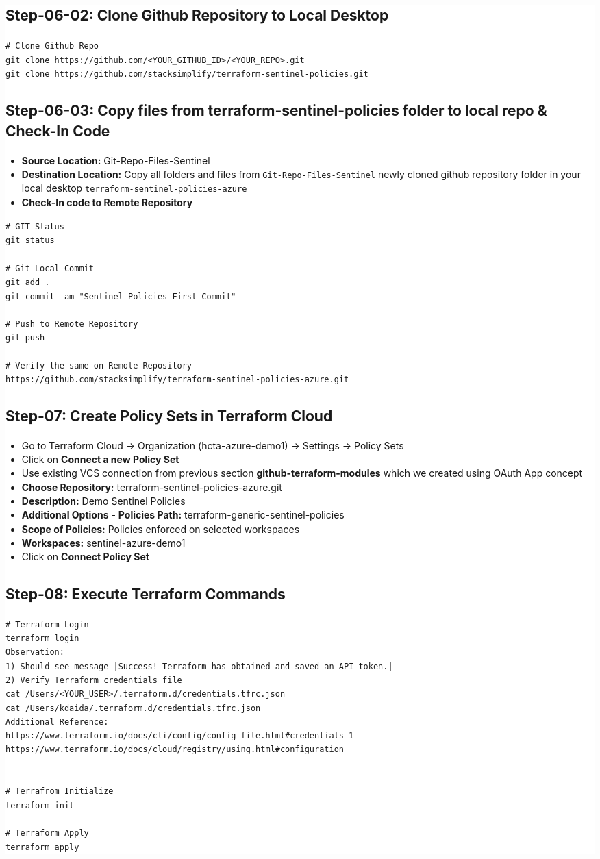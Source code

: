 ## Step-06-02: Clone Github Repository to Local Desktop
```t
# Clone Github Repo
git clone https://github.com/<YOUR_GITHUB_ID>/<YOUR_REPO>.git
git clone https://github.com/stacksimplify/terraform-sentinel-policies.git
```

## Step-06-03: Copy files from terraform-sentinel-policies folder to local repo & Check-In Code

- **Source Location:** Git-Repo-Files-Sentinel
- **Destination Location:** Copy all folders and files from `Git-Repo-Files-Sentinel` newly cloned github repository folder in your local desktop `terraform-sentinel-policies-azure`
- **Check-In code to Remote Repository**
```t
# GIT Status
git status

# Git Local Commit
git add .
git commit -am "Sentinel Policies First Commit"

# Push to Remote Repository
git push

# Verify the same on Remote Repository
https://github.com/stacksimplify/terraform-sentinel-policies-azure.git
```

## Step-07: Create Policy Sets in Terraform Cloud
- Go to Terraform Cloud -> Organization (hcta-azure-demo1) -> Settings -> Policy Sets
- Click on **Connect a new Policy Set**
- Use existing VCS connection from previous section **github-terraform-modules** which we created using OAuth App concept
- **Choose Repository:** terraform-sentinel-policies-azure.git
- **Description:** Demo Sentinel Policies
- **Additional Options** - **Policies Path:** terraform-generic-sentinel-policies
- **Scope of Policies:** Policies enforced on selected workspaces
- **Workspaces:** sentinel-azure-demo1
- Click on **Connect Policy Set**


## Step-08: Execute Terraform Commands
```t
# Terraform Login
terraform login
Observation: 
1) Should see message |Success! Terraform has obtained and saved an API token.|
2) Verify Terraform credentials file
cat /Users/<YOUR_USER>/.terraform.d/credentials.tfrc.json
cat /Users/kdaida/.terraform.d/credentials.tfrc.json
Additional Reference:
https://www.terraform.io/docs/cli/config/config-file.html#credentials-1
https://www.terraform.io/docs/cloud/registry/using.html#configuration


# Terrafrom Initialize
terraform init

# Terraform Apply
terraform apply 

```